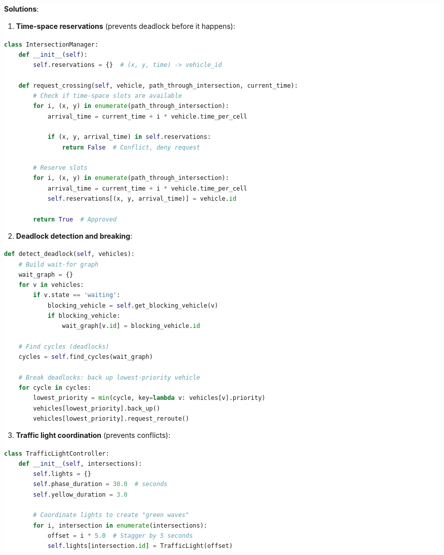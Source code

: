 **Solutions**:

1. **Time-space reservations** (prevents deadlock before it happens):
```python
class IntersectionManager:
    def __init__(self):
        self.reservations = {}  # (x, y, time) -> vehicle_id

    def request_crossing(self, vehicle, path_through_intersection, current_time):
        # Check if time-space slots are available
        for i, (x, y) in enumerate(path_through_intersection):
            arrival_time = current_time + i * vehicle.time_per_cell

            if (x, y, arrival_time) in self.reservations:
                return False  # Conflict, deny request

        # Reserve slots
        for i, (x, y) in enumerate(path_through_intersection):
            arrival_time = current_time + i * vehicle.time_per_cell
            self.reservations[(x, y, arrival_time)] = vehicle.id

        return True  # Approved
```

2. **Deadlock detection and breaking**:
```python
def detect_deadlock(self, vehicles):
    # Build wait-for graph
    wait_graph = {}
    for v in vehicles:
        if v.state == 'waiting':
            blocking_vehicle = self.get_blocking_vehicle(v)
            if blocking_vehicle:
                wait_graph[v.id] = blocking_vehicle.id

    # Find cycles (deadlocks)
    cycles = self.find_cycles(wait_graph)

    # Break deadlocks: back up lowest-priority vehicle
    for cycle in cycles:
        lowest_priority = min(cycle, key=lambda v: vehicles[v].priority)
        vehicles[lowest_priority].back_up()
        vehicles[lowest_priority].request_reroute()
```

3. **Traffic light coordination** (prevents conflicts):
```python
class TrafficLightController:
    def __init__(self, intersections):
        self.lights = {}
        self.phase_duration = 30.0  # seconds
        self.yellow_duration = 3.0

        # Coordinate lights to create "green waves"
        for i, intersection in enumerate(intersections):
            offset = i * 5.0  # Stagger by 5 seconds
            self.lights[intersection.id] = TrafficLight(offset)
```
